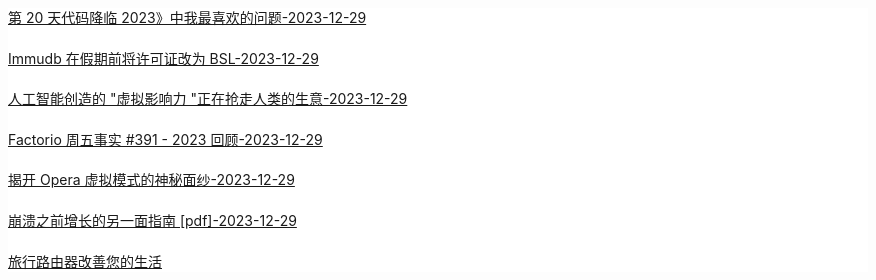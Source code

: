 <a target=_blank rel=nofollow href="https://mliezun.github.io/2023/12/25/favourite-advent-of-code-2023.html" >第 20 天代码降临 2023》中我最喜欢的问题-2023-12-29</a><br/><br/><a target=_blank rel=nofollow href="https://github.com/codenotary/immudb/pull/1905" >Immudb 在假期前将许可证改为 BSL-2023-12-29</a><br/><br/><a target=_blank rel=nofollow href="https://arstechnica.com/ai/2023/12/ai-created-virtual-influencers-are-stealing-business-from-humans/" >人工智能创造的 "虚拟影响力 "正在抢走人类的生意-2023-12-29</a><br/><br/><a target=_blank rel=nofollow href="https://www.factorio.com/blog/post/fff-391" >Factorio 周五事实 #391 - 2023 回顾-2023-12-29</a><br/><br/><a target=_blank rel=nofollow href="https://old.reddit.com/r/operabrowser/comments/18tju3s/upgraded_opera_lucid_mode_demystified/" >揭开 Opera 虚拟模式的神秘面纱-2023-12-29</a><br/><br/><a target=_blank rel=nofollow href="https://terebess.hu/keletkultinfo/coll.pdf" >崩溃之前增长的另一面指南 [pdf]-2023-12-29</a><br/><br/><a target=_blank rel=nofollow href="https://www.youtube.com/watch?v=szqme3j7h10" >旅行路由器改善您的生活